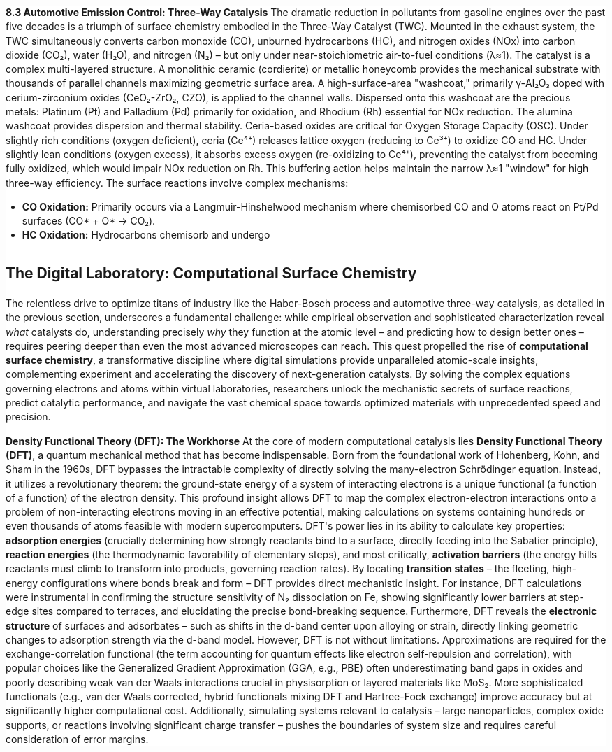 **8.3 Automotive Emission Control: Three-Way Catalysis**
The dramatic reduction in pollutants from gasoline engines over the past five decades is a triumph of surface chemistry embodied in the Three-Way Catalyst (TWC). Mounted in the exhaust system, the TWC simultaneously converts carbon monoxide (CO), unburned hydrocarbons (HC), and nitrogen oxides (NOx) into carbon dioxide (CO₂), water (H₂O), and nitrogen (N₂) – but only under near-stoichiometric air-to-fuel conditions (λ≈1). The catalyst is a complex multi-layered structure. A monolithic ceramic (cordierite) or metallic honeycomb provides the mechanical substrate with thousands of parallel channels maximizing geometric surface area. A high-surface-area "washcoat," primarily γ-Al₂O₃ doped with cerium-zirconium oxides (CeO₂-ZrO₂, CZO), is applied to the channel walls. Dispersed onto this washcoat are the precious metals: Platinum (Pt) and Palladium (Pd) primarily for oxidation, and Rhodium (Rh) essential for NOx reduction. The alumina washcoat provides dispersion and thermal stability. Ceria-based oxides are critical for Oxygen Storage Capacity (OSC). Under slightly rich conditions (oxygen deficient), ceria (Ce⁴⁺) releases lattice oxygen (reducing to Ce³⁺) to oxidize CO and HC. Under slightly lean conditions (oxygen excess), it absorbs excess oxygen (re-oxidizing to Ce⁴⁺), preventing the catalyst from becoming fully oxidized, which would impair NOx reduction on Rh. This buffering action helps maintain the narrow λ≈1 "window" for high three-way efficiency. The surface reactions involve complex mechanisms:
*   **CO Oxidation:** Primarily occurs via a Langmuir-Hinshelwood mechanism where chemisorbed CO and O atoms react on Pt/Pd surfaces (CO* + O* → CO₂).
*   **HC Oxidation:** Hydrocarbons chemisorb and undergo

## The Digital Laboratory: Computational Surface Chemistry

The relentless drive to optimize titans of industry like the Haber-Bosch process and automotive three-way catalysis, as detailed in the previous section, underscores a fundamental challenge: while empirical observation and sophisticated characterization reveal *what* catalysts do, understanding precisely *why* they function at the atomic level – and predicting how to design better ones – requires peering deeper than even the most advanced microscopes can reach. This quest propelled the rise of **computational surface chemistry**, a transformative discipline where digital simulations provide unparalleled atomic-scale insights, complementing experiment and accelerating the discovery of next-generation catalysts. By solving the complex equations governing electrons and atoms within virtual laboratories, researchers unlock the mechanistic secrets of surface reactions, predict catalytic performance, and navigate the vast chemical space towards optimized materials with unprecedented speed and precision.

**Density Functional Theory (DFT): The Workhorse**
At the core of modern computational catalysis lies **Density Functional Theory (DFT)**, a quantum mechanical method that has become indispensable. Born from the foundational work of Hohenberg, Kohn, and Sham in the 1960s, DFT bypasses the intractable complexity of directly solving the many-electron Schrödinger equation. Instead, it utilizes a revolutionary theorem: the ground-state energy of a system of interacting electrons is a unique functional (a function of a function) of the electron density. This profound insight allows DFT to map the complex electron-electron interactions onto a problem of non-interacting electrons moving in an effective potential, making calculations on systems containing hundreds or even thousands of atoms feasible with modern supercomputers. DFT's power lies in its ability to calculate key properties: **adsorption energies** (crucially determining how strongly reactants bind to a surface, directly feeding into the Sabatier principle), **reaction energies** (the thermodynamic favorability of elementary steps), and most critically, **activation barriers** (the energy hills reactants must climb to transform into products, governing reaction rates). By locating **transition states** – the fleeting, high-energy configurations where bonds break and form – DFT provides direct mechanistic insight. For instance, DFT calculations were instrumental in confirming the structure sensitivity of N₂ dissociation on Fe, showing significantly lower barriers at step-edge sites compared to terraces, and elucidating the precise bond-breaking sequence. Furthermore, DFT reveals the **electronic structure** of surfaces and adsorbates – such as shifts in the d-band center upon alloying or strain, directly linking geometric changes to adsorption strength via the d-band model. However, DFT is not without limitations. Approximations are required for the exchange-correlation functional (the term accounting for quantum effects like electron self-repulsion and correlation), with popular choices like the Generalized Gradient Approximation (GGA, e.g., PBE) often underestimating band gaps in oxides and poorly describing weak van der Waals interactions crucial in physisorption or layered materials like MoS₂. More sophisticated functionals (e.g., van der Waals corrected, hybrid functionals mixing DFT and Hartree-Fock exchange) improve accuracy but at significantly higher computational cost. Additionally, simulating systems relevant to catalysis – large nanoparticles, complex oxide supports, or reactions involving significant charge transfer – pushes the boundaries of system size and requires careful consideration of error margins.
